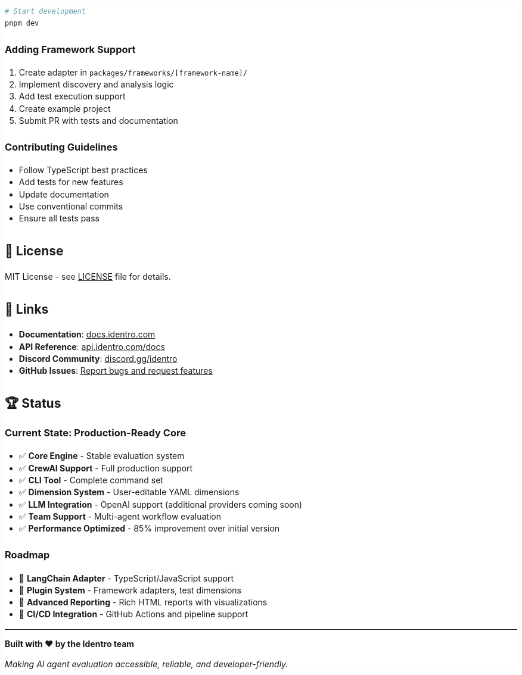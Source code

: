 ```bash
# Start development
pnpm dev
```

### **Adding Framework Support**
1. Create adapter in `packages/frameworks/[framework-name]/`
2. Implement discovery and analysis logic
3. Add test execution support
4. Create example project
5. Submit PR with tests and documentation

### **Contributing Guidelines**
- Follow TypeScript best practices
- Add tests for new features
- Update documentation
- Use conventional commits
- Ensure all tests pass

## 📄 License

MIT License - see [LICENSE](LICENSE) file for details.

## 🔗 Links

- **Documentation**: [docs.identro.com](https://docs.identro.com)
- **API Reference**: [api.identro.com/docs](https://api.identro.com/docs)
- **Discord Community**: [discord.gg/identro](https://discord.gg/identro)
- **GitHub Issues**: [Report bugs and request features](https://github.com/identro-ai/identro-eval-dev/issues)

## 🏆 Status

### **Current State: Production-Ready Core**
- ✅ **Core Engine** - Stable evaluation system
- ✅ **CrewAI Support** - Full production support
- ✅ **CLI Tool** - Complete command set
- ✅ **Dimension System** - User-editable YAML dimensions
- ✅ **LLM Integration** - OpenAI support (additional providers coming soon)
- ✅ **Team Support** - Multi-agent workflow evaluation
- ✅ **Performance Optimized** - 85% improvement over initial version

### **Roadmap**
- 🔄 **LangChain Adapter** - TypeScript/JavaScript support
- 🎯 **Plugin System** - Framework adapters, test dimensions
- 🎯 **Advanced Reporting** - Rich HTML reports with visualizations
- 🎯 **CI/CD Integration** - GitHub Actions and pipeline support

---

**Built with ❤️ by the Identro team**

*Making AI agent evaluation accessible, reliable, and developer-friendly.*
